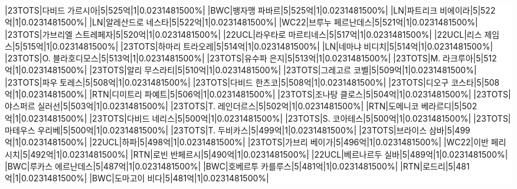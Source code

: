 |23TOTS|다비드 가르시아|5|525억|1|0.0231481500%|
|BWC|뱅자맹 파바르|5|525억|1|0.0231481500%|
|LN|파트리크 비에이라|5|522억|1|0.0231481500%|
|LN|알레산드로 네스타|5|522억|1|0.0231481500%|
|WC22|브루누 페르난데스|5|521억|1|0.0231481500%|
|23TOTS|가브리엘 스트레페자|5|520억|1|0.0231481500%|
|22UCL|라우타로 마르티네스|5|517억|1|0.0231481500%|
|22UCL|리스 제임스|5|515억|1|0.0231481500%|
|23TOTS|하마리 트라오레|5|514억|1|0.0231481500%|
|LN|네마냐 비디치|5|514억|1|0.0231481500%|
|23TOTS|O. 블라호디모스|5|513억|1|0.0231481500%|
|23TOTS|유수파 은지|5|513억|1|0.0231481500%|
|23TOTS|M. 라크루아|5|512억|1|0.0231481500%|
|23TOTS|알리 무스라티|5|510억|1|0.0231481500%|
|23TOTS|그레고르 코벨|5|509억|1|0.0231481500%|
|23TOTS|파우 토레스|5|508억|1|0.0231481500%|
|23TOTS|다비드 한츠코|5|508억|1|0.0231481500%|
|23TOTS|디오구 코스타|5|508억|1|0.0231481500%|
|RTN|디미트리 파예트|5|506억|1|0.0231481500%|
|23TOTS|조나탕 클로스|5|504억|1|0.0231481500%|
|23TOTS|야스퍼르 실러선|5|503억|1|0.0231481500%|
|23TOTS|T. 레인더르스|5|502억|1|0.0231481500%|
|RTN|도메니코 베라르디|5|502억|1|0.0231481500%|
|23TOTS|다비드 네리스|5|500억|1|0.0231481500%|
|23TOTS|S. 코아테스|5|500억|1|0.0231481500%|
|23TOTS|마테우스 우리베|5|500억|1|0.0231481500%|
|23TOTS|T. 두비카스|5|499억|1|0.0231481500%|
|23TOTS|브라이스 삼바|5|499억|1|0.0231481500%|
|22UCL|하파|5|498억|1|0.0231481500%|
|23TOTS|가브리 베이가|5|496억|1|0.0231481500%|
|WC22|이반 페리시치|5|492억|1|0.0231481500%|
|RTN|로빈 반페르시|5|490억|1|0.0231481500%|
|22UCL|베르나르두 실바|5|489억|1|0.0231481500%|
|BWC|루카스 에르난데스|5|487억|1|0.0231481500%|
|BWC|호베르투 카를루스|5|481억|1|0.0231481500%|
|RTN|로드리|5|481억|1|0.0231481500%|
|BWC|도마고이 비다|5|481억|1|0.0231481500%|